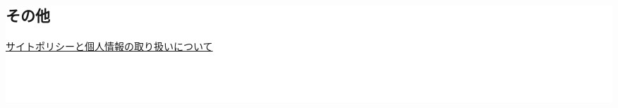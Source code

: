 その他
------

[サイトポリシーと個人情報の取り扱いについて](https://sc.ddbj.nig.ac.jp/ja/guide/site-policy)

 

 

</div>

</div>

<div id="viewlet-below-content-body" class="section">

<div class="visualClear">

</div>

<div class="documentActions">

</div>

</div>

</div>

</div>

<div class="col-xs-12 col-sm-12">

<div id="viewlet-below-content">

</div>

</div>

</div>
